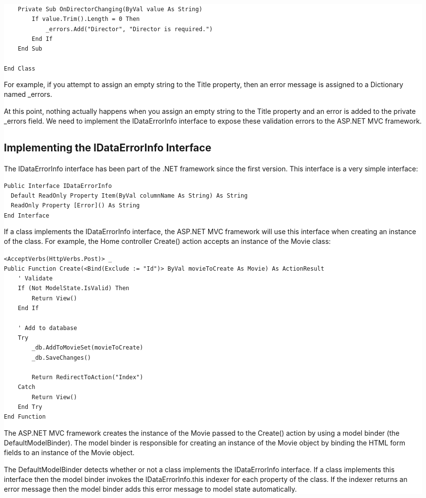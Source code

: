         Private Sub OnDirectorChanging(ByVal value As String)
            If value.Trim().Length = 0 Then
                _errors.Add("Director", "Director is required.")
            End If
        End Sub
    
    End Class

For example, if you attempt to assign an empty string to the Title property, then an error message is assigned to a Dictionary named \_errors.

At this point, nothing actually happens when you assign an empty string to the Title property and an error is added to the private \_errors field. We need to implement the IDataErrorInfo interface to expose these validation errors to the ASP.NET MVC framework.

## Implementing the IDataErrorInfo Interface

The IDataErrorInfo interface has been part of the .NET framework since the first version. This interface is a very simple interface:

    Public Interface IDataErrorInfo
      Default ReadOnly Property Item(ByVal columnName As String) As String
      ReadOnly Property [Error]() As String
    End Interface

If a class implements the IDataErrorInfo interface, the ASP.NET MVC framework will use this interface when creating an instance of the class. For example, the Home controller Create() action accepts an instance of the Movie class:

    <AcceptVerbs(HttpVerbs.Post)> _
    Public Function Create(<Bind(Exclude := "Id")> ByVal movieToCreate As Movie) As ActionResult
        ' Validate
        If (Not ModelState.IsValid) Then
            Return View()
        End If
    
        ' Add to database
        Try
            _db.AddToMovieSet(movieToCreate)
            _db.SaveChanges()
    
            Return RedirectToAction("Index")
        Catch
            Return View()
        End Try
    End Function

The ASP.NET MVC framework creates the instance of the Movie passed to the Create() action by using a model binder (the DefaultModelBinder). The model binder is responsible for creating an instance of the Movie object by binding the HTML form fields to an instance of the Movie object.

The DefaultModelBinder detects whether or not a class implements the IDataErrorInfo interface. If a class implements this interface then the model binder invokes the IDataErrorInfo.this indexer for each property of the class. If the indexer returns an error message then the model binder adds this error message to model state automatically.
